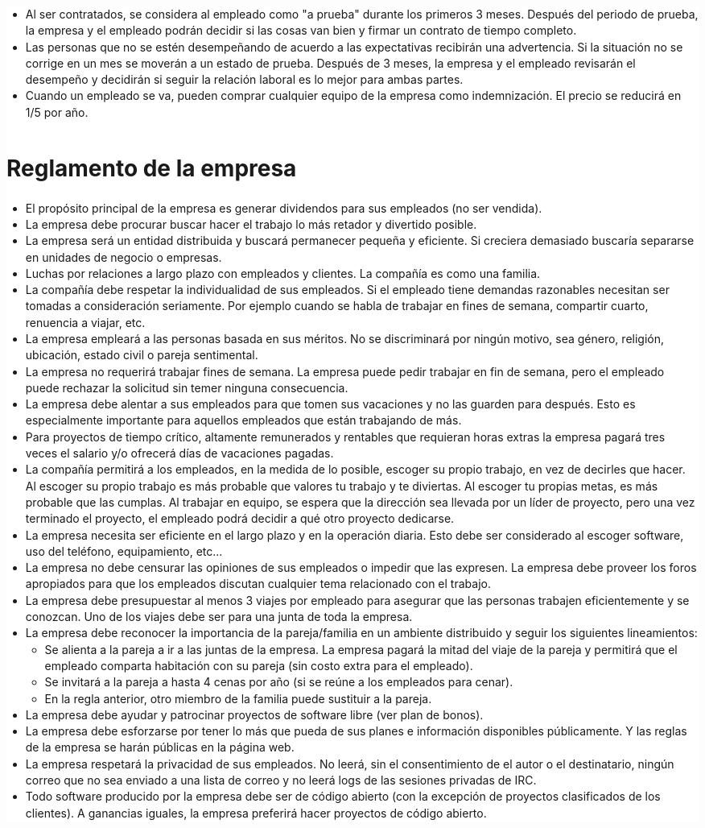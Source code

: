 *   Al ser contratados, se considera al empleado como "a prueba" durante los primeros 3 meses. Después del periodo de prueba, la empresa y el empleado podrán decidir si las cosas van bien y firmar un contrato de tiempo completo.
*   Las personas que no se estén desempeñando de acuerdo a las expectativas recibirán una advertencia. Si la situación no se corrige en un mes se moverán a un estado de prueba. Después de 3 meses, la empresa y el empleado revisarán el desempeño y decidirán si seguir la relación laboral es lo mejor para ambas partes.
*   Cuando un empleado se va, pueden comprar cualquier equipo de la empresa como indemnización. El precio se reducirá en 1/5 por año.

Reglamento de la empresa
========================

*   El propósito principal de la empresa es generar dividendos para sus empleados (no ser vendida).
*   La empresa debe procurar buscar hacer el trabajo lo más retador y divertido posible.
*   La empresa será un entidad distribuida y buscará permanecer pequeña y eficiente. Si creciera demasiado buscaría separarse en unidades de negocio o empresas.
*   Luchas por relaciones a largo plazo con empleados y clientes. La compañía es como una familia.
*   La compañía debe respetar la individualidad de sus empleados. Si el empleado tiene demandas razonables necesitan ser tomadas a consideración seriamente. Por ejemplo cuando se habla de trabajar en fines de semana, compartir cuarto, renuencia a viajar, etc.
*   La empresa empleará a las personas basada en sus méritos. No se discriminará por ningún motivo, sea género, religión, ubicación, estado civil o pareja sentimental.
*   La empresa no requerirá trabajar fines de semana. La empresa puede pedir trabajar en fin de semana, pero el empleado puede rechazar la solicitud sin temer ninguna consecuencia.
*   La empresa debe alentar a sus empleados para que tomen sus vacaciones y no las guarden para después. Esto es especialmente importante para aquellos empleados que están trabajando de más.
*   Para proyectos de tiempo crítico, altamente remunerados y rentables que requieran horas extras la empresa pagará tres veces el salario y/o ofrecerá días de vacaciones pagadas.
*   La compañía permitirá a los empleados, en la medida de lo posible, escoger su propio trabajo, en vez de decirles que hacer. Al escoger su propio trabajo es más probable que valores tu trabajo y te diviertas. Al escoger tu propias metas, es más probable que las cumplas. Al trabajar en equipo, se espera que la dirección sea llevada por un líder de proyecto, pero una vez terminado el proyecto, el empleado podrá decidir a qué otro proyecto dedicarse.
*   La empresa necesita ser eficiente en el largo plazo y en la operación diaria. Esto debe ser considerado al escoger software, uso del teléfono, equipamiento, etc...
*   La empresa no debe censurar las opiniones de sus empleados o impedir que las expresen. La empresa debe proveer los foros apropiados para que los empleados discutan cualquier tema relacionado con el trabajo.
*   La empresa debe presupuestar al menos 3 viajes por empleado para asegurar que las personas trabajen eficientemente y se conozcan. Uno de los viajes debe ser para una junta de toda la empresa.
*   La empresa debe reconocer la importancia de la pareja/familia en un ambiente distribuido y seguir los siguientes lineamientos:
    *   Se alienta a la pareja a ir a las juntas de la empresa. La empresa pagará la mitad del viaje de la pareja y permitirá que el empleado comparta habitación con su pareja (sin costo extra para el empleado).
    *   Se invitará a la pareja a hasta 4 cenas por año (si se reúne a los empleados para cenar).
    *   En la regla anterior, otro miembro de la familia puede sustituir a la pareja.
*   La empresa debe ayudar y patrocinar proyectos de software libre (ver plan de bonos).
*   La empresa debe esforzarse por tener lo más que pueda de sus planes e información disponibles públicamente. Y las reglas de la empresa se harán públicas en la página web.
*   La empresa respetará la privacidad de sus empleados. No leerá, sin el consentimiento de el autor o el destinatario, ningún correo que no sea enviado a una lista de correo y no leerá logs de las sesiones privadas de IRC.
*   Todo software producido por la empresa debe ser de código abierto (con la excepción de proyectos clasificados de los clientes). A ganancias iguales, la empresa preferirá hacer proyectos de código abierto.
